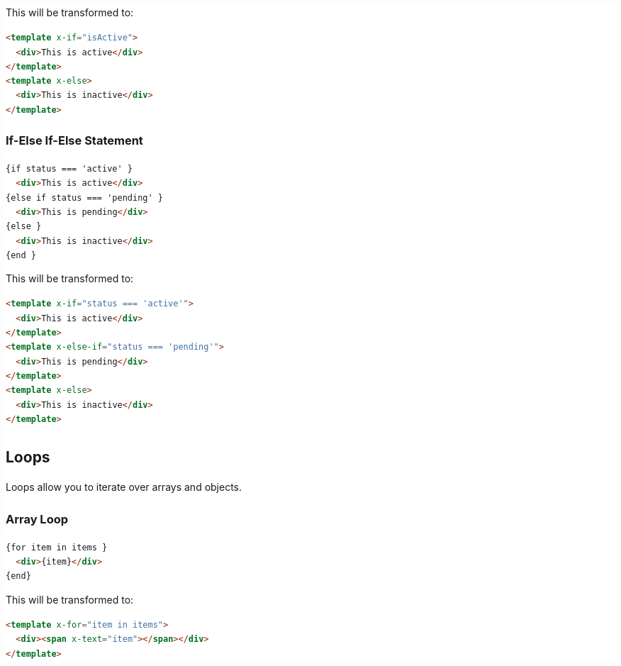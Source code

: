 This will be transformed to:

```html
<template x-if="isActive">
  <div>This is active</div>
</template>
<template x-else>
  <div>This is inactive</div>
</template>
```

### If-Else If-Else Statement

```html
{if status === 'active' }
  <div>This is active</div>
{else if status === 'pending' }
  <div>This is pending</div>
{else }
  <div>This is inactive</div>
{end }
```

This will be transformed to:

```html
<template x-if="status === 'active'">
  <div>This is active</div>
</template>
<template x-else-if="status === 'pending'">
  <div>This is pending</div>
</template>
<template x-else>
  <div>This is inactive</div>
</template>
```

## Loops

Loops allow you to iterate over arrays and objects.

### Array Loop

```html
{for item in items }
  <div>{item}</div>
{end}
```

This will be transformed to:

```html
<template x-for="item in items">
  <div><span x-text="item"></span></div>
</template>
```
